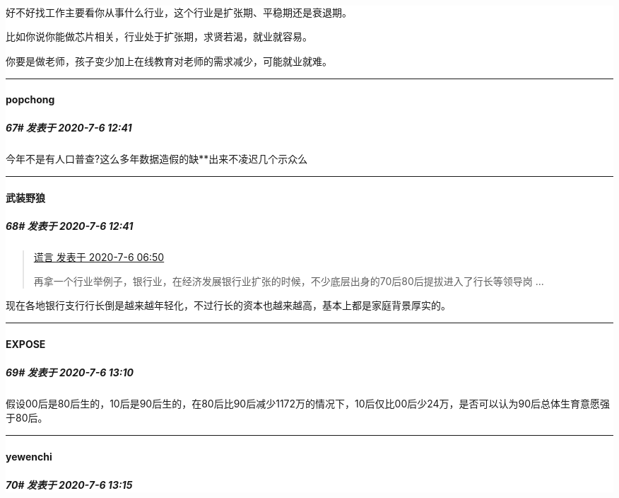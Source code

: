 
好不好找工作主要看你从事什么行业，这个行业是扩张期、平稳期还是衰退期。

比如你说你能做芯片相关，行业处于扩张期，求贤若渴，就业就容易。

你要是做老师，孩子变少加上在线教育对老师的需求减少，可能就业就难。







*****

####  popchong  
##### 67#       发表于 2020-7-6 12:41




今年不是有人口普查?这么多年数据造假的缺**出来不凌迟几个示众么







*****

####  武装野狼  
##### 68#       发表于 2020-7-6 12:41



<blockquote><a href="httphttps://bbs.saraba1st.com/2b/forum.php?mod=redirect&amp;goto=findpost&amp;pid=48084768&amp;ptid=1946092" target="_blank">谎言 发表于 2020-7-6 06:50</a>

再拿一个行业举例子，银行业，在经济发展银行业扩张的时候，不少底层出身的70后80后提拔进入了行长等领导岗 ...</blockquote>
现在各地银行支行行长倒是越来越年轻化，不过行长的资本也越来越高，基本上都是家庭背景厚实的。







*****

####  EXPOSE  
##### 69#       发表于 2020-7-6 13:10




假设00后是80后生的，10后是90后生的，在80后比90后减少1172万的情况下，10后仅比00后少24万，是否可以认为90后总体生育意愿强于80后。







*****

####  yewenchi  
##### 70#       发表于 2020-7-6 13:15
